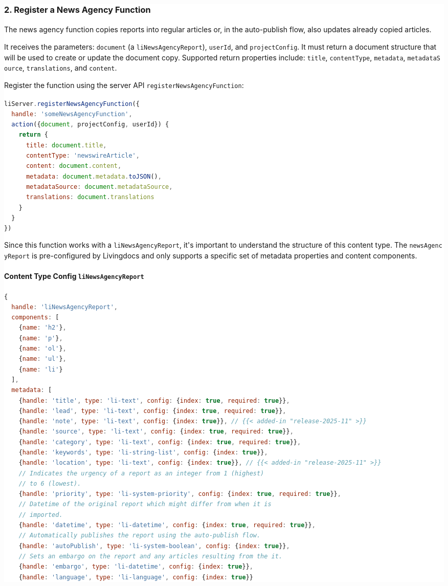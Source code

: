 ```js
```

### 2. Register a News Agency Function

The news agency function copies reports into regular articles or, in the auto-publish flow, also updates already copied articles.

It receives the parameters: `document` (a `liNewsAgencyReport`), `userId`, and `projectConfig`. It must return a document structure that will be used to create or update the document copy. Supported return properties include: `title`, `contentType`, `metadata`, `metadataSource`, `translations`, and `content`.

Register the function using the server API `registerNewsAgencyFunction`:

```js
liServer.registerNewsAgencyFunction({
  handle: 'someNewsAgencyFunction',
  action({document, projectConfig, userId}) {
    return {
      title: document.title,
      contentType: 'newswireArticle',
      content: document.content,
      metadata: document.metadata.toJSON(),
      metadataSource: document.metadataSource,
      translations: document.translations
    }
  }
})
```

Since this function works with a `liNewsAgencyReport`, it's important to understand the structure of this content type. The `newsAgencyReport` is pre-configured by Livingdocs and only supports a specific set of metadata properties and content components.

#### Content Type Config `liNewsAgencyReport`

```js
{
  handle: 'liNewsAgencyReport',
  components: [
    {name: 'h2'},
    {name: 'p'},
    {name: 'ol'},
    {name: 'ul'},
    {name: 'li'}
  ],
  metadata: [
    {handle: 'title', type: 'li-text', config: {index: true, required: true}},
    {handle: 'lead', type: 'li-text', config: {index: true, required: true}},
    {handle: 'note', type: 'li-text', config: {index: true}}, // {{< added-in "release-2025-11" >}}
    {handle: 'source', type: 'li-text', config: {index: true, required: true}},
    {handle: 'category', type: 'li-text', config: {index: true, required: true}},
    {handle: 'keywords', type: 'li-string-list', config: {index: true}},
    {handle: 'location', type: 'li-text', config: {index: true}}, // {{< added-in "release-2025-11" >}}
    // Indicates the urgency of a report as an integer from 1 (highest)
    // to 6 (lowest).
    {handle: 'priority', type: 'li-system-priority', config: {index: true, required: true}},
    // Datetime of the original report which might differ from when it is
    // imported.
    {handle: 'datetime', type: 'li-datetime', config: {index: true, required: true}},
    // Automatically publishes the report using the auto-publish flow.
    {handle: 'autoPublish', type: 'li-system-boolean', config: {index: true}},
    // Sets an embargo on the report and any articles resulting from the it.
    {handle: 'embargo', type: 'li-datetime', config: {index: true}},
    {handle: 'language', type: 'li-language', config: {index: true}}
```
